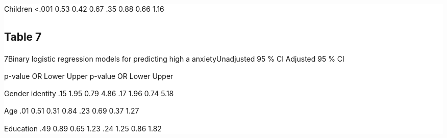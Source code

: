 Children 
<.001 
0.53 
0.42 
0.67 
.35 
0.88 
0.66 
1.16 



## Table 7
7Binary logistic regression models for predicting high a anxietyUnadjusted 
95 % CI 
Adjusted 
95 % CI 

p-value 
OR 
Lower 
Upper 
p-value 
OR 
Lower 
Upper 

Gender identity 
.15 
1.95 
0.79 
4.86 
.17 
1.96 
0.74 
5.18 

Age 
.01 
0.51 
0.31 
0.84 
.23 
0.69 
0.37 
1.27 

Education 
.49 
0.89 
0.65 
1.23 
.24 
1.25 
0.86 
1.82 
